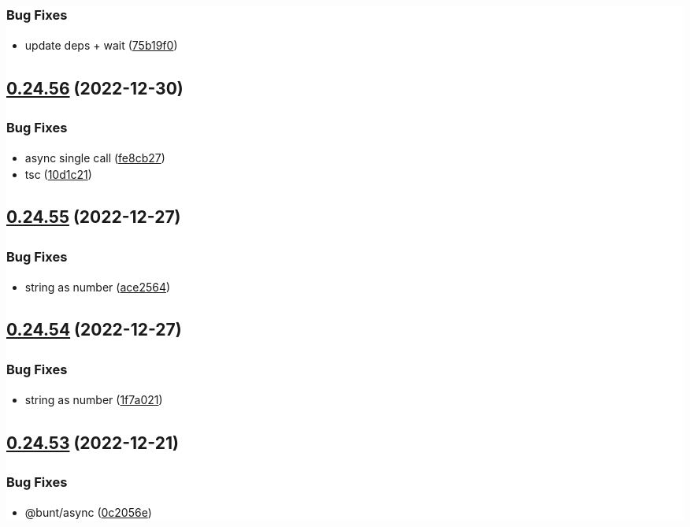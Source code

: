 ### Bug Fixes

* update deps + wait ([75b19f0](https://github.com/izatop/bunt/commit/75b19f00b36fbcd98685d9af2df9fbab8ff41747))





## [0.24.56](https://github.com/izatop/bunt/compare/v0.24.55...v0.24.56) (2022-12-30)


### Bug Fixes

* async single call ([fe8cb27](https://github.com/izatop/bunt/commit/fe8cb27a48df0aed8c2bc286d8d94fc6b4c71055))
* tsc ([10d1c21](https://github.com/izatop/bunt/commit/10d1c21fd58ebef7c7fb98453cd35ddcdeb47472))





## [0.24.55](https://github.com/izatop/bunt/compare/v0.24.54...v0.24.55) (2022-12-27)


### Bug Fixes

* string as number ([ace2564](https://github.com/izatop/bunt/commit/ace256426980c709f340455737e580325742d1c2))





## [0.24.54](https://github.com/izatop/bunt/compare/v0.24.53...v0.24.54) (2022-12-27)


### Bug Fixes

* string as number ([1f7a021](https://github.com/izatop/bunt/commit/1f7a02134fba8f9ef9378ba722a20455d5d6f51d))





## [0.24.53](https://github.com/izatop/bunt/compare/v0.24.52...v0.24.53) (2022-12-21)


### Bug Fixes

* @bunt/async ([0c2056e](https://github.com/izatop/bunt/commit/0c2056e235e02807b0e3e0d976e4c0681ff5c208))
